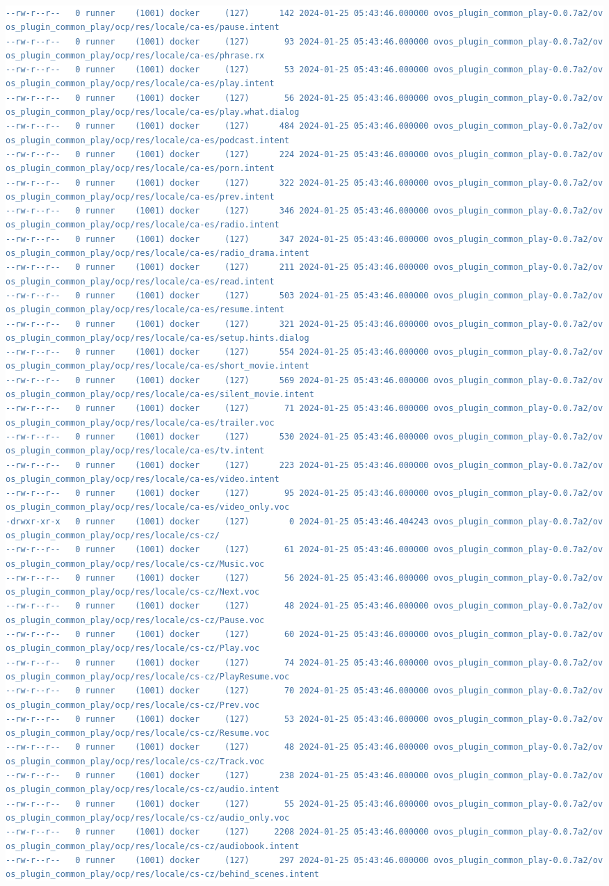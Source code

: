 ```diff
--rw-r--r--   0 runner    (1001) docker     (127)      142 2024-01-25 05:43:46.000000 ovos_plugin_common_play-0.0.7a2/ovos_plugin_common_play/ocp/res/locale/ca-es/pause.intent
--rw-r--r--   0 runner    (1001) docker     (127)       93 2024-01-25 05:43:46.000000 ovos_plugin_common_play-0.0.7a2/ovos_plugin_common_play/ocp/res/locale/ca-es/phrase.rx
--rw-r--r--   0 runner    (1001) docker     (127)       53 2024-01-25 05:43:46.000000 ovos_plugin_common_play-0.0.7a2/ovos_plugin_common_play/ocp/res/locale/ca-es/play.intent
--rw-r--r--   0 runner    (1001) docker     (127)       56 2024-01-25 05:43:46.000000 ovos_plugin_common_play-0.0.7a2/ovos_plugin_common_play/ocp/res/locale/ca-es/play.what.dialog
--rw-r--r--   0 runner    (1001) docker     (127)      484 2024-01-25 05:43:46.000000 ovos_plugin_common_play-0.0.7a2/ovos_plugin_common_play/ocp/res/locale/ca-es/podcast.intent
--rw-r--r--   0 runner    (1001) docker     (127)      224 2024-01-25 05:43:46.000000 ovos_plugin_common_play-0.0.7a2/ovos_plugin_common_play/ocp/res/locale/ca-es/porn.intent
--rw-r--r--   0 runner    (1001) docker     (127)      322 2024-01-25 05:43:46.000000 ovos_plugin_common_play-0.0.7a2/ovos_plugin_common_play/ocp/res/locale/ca-es/prev.intent
--rw-r--r--   0 runner    (1001) docker     (127)      346 2024-01-25 05:43:46.000000 ovos_plugin_common_play-0.0.7a2/ovos_plugin_common_play/ocp/res/locale/ca-es/radio.intent
--rw-r--r--   0 runner    (1001) docker     (127)      347 2024-01-25 05:43:46.000000 ovos_plugin_common_play-0.0.7a2/ovos_plugin_common_play/ocp/res/locale/ca-es/radio_drama.intent
--rw-r--r--   0 runner    (1001) docker     (127)      211 2024-01-25 05:43:46.000000 ovos_plugin_common_play-0.0.7a2/ovos_plugin_common_play/ocp/res/locale/ca-es/read.intent
--rw-r--r--   0 runner    (1001) docker     (127)      503 2024-01-25 05:43:46.000000 ovos_plugin_common_play-0.0.7a2/ovos_plugin_common_play/ocp/res/locale/ca-es/resume.intent
--rw-r--r--   0 runner    (1001) docker     (127)      321 2024-01-25 05:43:46.000000 ovos_plugin_common_play-0.0.7a2/ovos_plugin_common_play/ocp/res/locale/ca-es/setup.hints.dialog
--rw-r--r--   0 runner    (1001) docker     (127)      554 2024-01-25 05:43:46.000000 ovos_plugin_common_play-0.0.7a2/ovos_plugin_common_play/ocp/res/locale/ca-es/short_movie.intent
--rw-r--r--   0 runner    (1001) docker     (127)      569 2024-01-25 05:43:46.000000 ovos_plugin_common_play-0.0.7a2/ovos_plugin_common_play/ocp/res/locale/ca-es/silent_movie.intent
--rw-r--r--   0 runner    (1001) docker     (127)       71 2024-01-25 05:43:46.000000 ovos_plugin_common_play-0.0.7a2/ovos_plugin_common_play/ocp/res/locale/ca-es/trailer.voc
--rw-r--r--   0 runner    (1001) docker     (127)      530 2024-01-25 05:43:46.000000 ovos_plugin_common_play-0.0.7a2/ovos_plugin_common_play/ocp/res/locale/ca-es/tv.intent
--rw-r--r--   0 runner    (1001) docker     (127)      223 2024-01-25 05:43:46.000000 ovos_plugin_common_play-0.0.7a2/ovos_plugin_common_play/ocp/res/locale/ca-es/video.intent
--rw-r--r--   0 runner    (1001) docker     (127)       95 2024-01-25 05:43:46.000000 ovos_plugin_common_play-0.0.7a2/ovos_plugin_common_play/ocp/res/locale/ca-es/video_only.voc
-drwxr-xr-x   0 runner    (1001) docker     (127)        0 2024-01-25 05:43:46.404243 ovos_plugin_common_play-0.0.7a2/ovos_plugin_common_play/ocp/res/locale/cs-cz/
--rw-r--r--   0 runner    (1001) docker     (127)       61 2024-01-25 05:43:46.000000 ovos_plugin_common_play-0.0.7a2/ovos_plugin_common_play/ocp/res/locale/cs-cz/Music.voc
--rw-r--r--   0 runner    (1001) docker     (127)       56 2024-01-25 05:43:46.000000 ovos_plugin_common_play-0.0.7a2/ovos_plugin_common_play/ocp/res/locale/cs-cz/Next.voc
--rw-r--r--   0 runner    (1001) docker     (127)       48 2024-01-25 05:43:46.000000 ovos_plugin_common_play-0.0.7a2/ovos_plugin_common_play/ocp/res/locale/cs-cz/Pause.voc
--rw-r--r--   0 runner    (1001) docker     (127)       60 2024-01-25 05:43:46.000000 ovos_plugin_common_play-0.0.7a2/ovos_plugin_common_play/ocp/res/locale/cs-cz/Play.voc
--rw-r--r--   0 runner    (1001) docker     (127)       74 2024-01-25 05:43:46.000000 ovos_plugin_common_play-0.0.7a2/ovos_plugin_common_play/ocp/res/locale/cs-cz/PlayResume.voc
--rw-r--r--   0 runner    (1001) docker     (127)       70 2024-01-25 05:43:46.000000 ovos_plugin_common_play-0.0.7a2/ovos_plugin_common_play/ocp/res/locale/cs-cz/Prev.voc
--rw-r--r--   0 runner    (1001) docker     (127)       53 2024-01-25 05:43:46.000000 ovos_plugin_common_play-0.0.7a2/ovos_plugin_common_play/ocp/res/locale/cs-cz/Resume.voc
--rw-r--r--   0 runner    (1001) docker     (127)       48 2024-01-25 05:43:46.000000 ovos_plugin_common_play-0.0.7a2/ovos_plugin_common_play/ocp/res/locale/cs-cz/Track.voc
--rw-r--r--   0 runner    (1001) docker     (127)      238 2024-01-25 05:43:46.000000 ovos_plugin_common_play-0.0.7a2/ovos_plugin_common_play/ocp/res/locale/cs-cz/audio.intent
--rw-r--r--   0 runner    (1001) docker     (127)       55 2024-01-25 05:43:46.000000 ovos_plugin_common_play-0.0.7a2/ovos_plugin_common_play/ocp/res/locale/cs-cz/audio_only.voc
--rw-r--r--   0 runner    (1001) docker     (127)     2208 2024-01-25 05:43:46.000000 ovos_plugin_common_play-0.0.7a2/ovos_plugin_common_play/ocp/res/locale/cs-cz/audiobook.intent
--rw-r--r--   0 runner    (1001) docker     (127)      297 2024-01-25 05:43:46.000000 ovos_plugin_common_play-0.0.7a2/ovos_plugin_common_play/ocp/res/locale/cs-cz/behind_scenes.intent
```